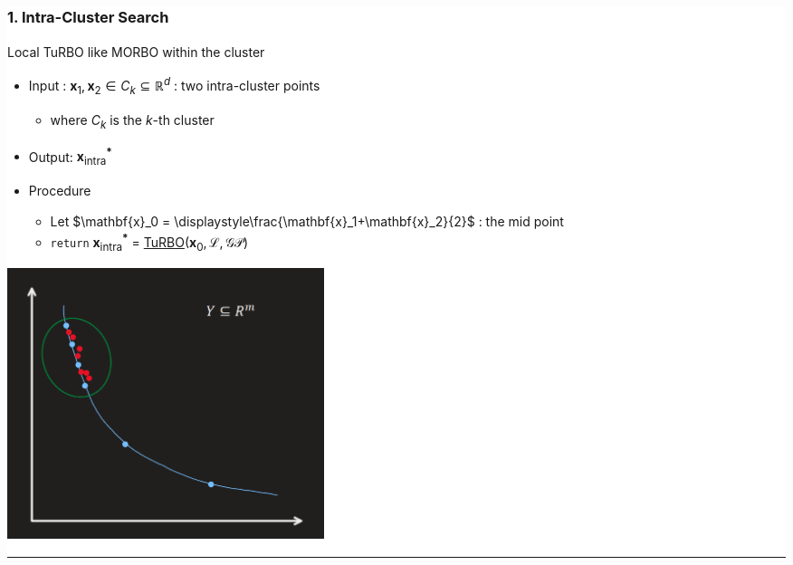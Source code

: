 
<div class="flex-container">
  <div>

### 1. Intra-Cluster Search
Local TuRBO like MORBO within the cluster

- Input : $\mathbf{x}_1,\mathbf{x}_2\in C_k \subseteq \mathbb{R}^d$ : two intra-cluster points
    - where $C_k$ is the $k$-th cluster
- Output: $\mathbf{x^*_{\text{intra}}}$
- Procedure
  - Let $\mathbf{x}_0 = \displaystyle\frac{\mathbf{x}_1+\mathbf{x}_2}{2}$ : the mid point
  - `return` $\mathbf{x^*_{\text{intra}}}$ = [TuRBO](#turbo)($\mathbf{x}_0, \mathcal{L, GP}$)

  </div>
  <img class="right-img" src="../images/sketch/005.png" width="350px">
</div>

---

<div class="flex-container">
  <div>
